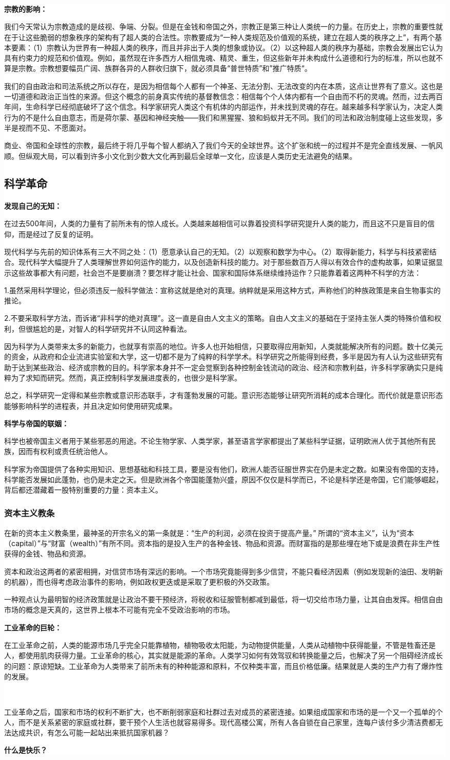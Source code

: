 **宗教的影响：**

​	我们今天常认为宗教造成的是歧视、争端、分裂。但是在金钱和帝国之外，宗教正是第三种让人类统一的力量。在历史上，宗教的重要性就在于让这些脆弱的想象秩序的架构有了超人类的合法性。宗教要成为“一种人类规范及价值观的系统，建立在超人类的秩序之上”，有两个基本要素：（1）宗教认为世界有一种超人类的秩序，而且并非出于人类的想象或协议。（2）以这种超人类的秩序为基础，宗教会发展出它认为具有约束力的规范和价值观。例如，虽然现在许多西方人相信鬼魂、精灵、重生，但这些新年并未构成什么道德和行为的标准，所以也就不算是宗教。宗教想要幅员广阔、族群各异的人群收归旗下，就必须具备“普世特质”和”推广特质“。

​	我们的自由政治和司法系统之所以存在，是因为相信每个人都有一个神圣、无法分割、无法改变的内在本质，这点让世界有了意义。这也是一切道德和政治正当性的来源。但这个概念的前身真实传统的基督教信念：相信每个个人体内都有一个自由而不朽的灵魂。然而，过去两百年间，生命科学已经彻底破坏了这个信念。科学家研究人类这个有机体的内部运作，并未找到灵魂的存在。越来越多科学家认为，决定人类行为的不是什么自由意志，而是荷尔蒙、基因和神经突触——我们和黑猩猩、狼和蚂蚁并无不同。我们的司法和政治制度碰上这些发现，多半是视而不见、不愿面对。

​	商业、帝国和全球性的宗教，最后终于将几乎每个智人都纳入了我们今天的全球世界。这个扩张和统一的过程并不是完全直线发展、一帆风顺。但纵观大局，可以看到许多小文化到少数大文化再到最后全球单一文化，应该是人类历史无法避免的结果。

## 科学革命

**发现自己的无知：**

在过去500年间，人类的力量有了前所未有的惊人成长。人类越来越相信可以靠着投资科学研究提升人类的能力，而且这不只是盲目的信仰，而是经过了反复的证明。

​	现代科学与先前的知识体系有三大不同之处：（1）愿意承认自己的无知。（2）以观察和数学为中心。（2）取得新能力，科学与科技紧密结合。现代科学大幅提升了人类理解世界如何运作的能力，以及创造新科技的能力。对于那些数百万人得以有效合作的虚构故事，如果证据显示这些故事都大有问题，社会岂不是要崩溃？要怎样才能让社会、国家和国际体系继续维持运作？只能靠着着这两种不科学的方法：

1.虽然采用科学理论，但必须违反一般科学做法：宣称这就是绝对的真理。纳粹就是采用这种方式，声称他们的种族政策是来自生物事实的推论。

2.不要采取科学方法，而诉诸“非科学的绝对真理”。这一直是自由人文主义的策略。自由人文主义的基础在于坚持主张人类的特殊价值和权利，但很尴尬的是，对智人的科学研究并不认同这种看法。

​	因为科学为人类带来太多的新能力，也就享有崇高的地位。许多人也开始相信，只要取得应用新知，人类就能解决所有的问题。数十亿美元的资金，从政府和企业流进实验室和大学，这一切都不是为了纯粹的科学学术。科学研究之所能得到经费，多半是因为有人认为这些研究有助于达到某些政治、经济或宗教的目的。科学家本身并不一定会觉察到各种控制金钱流动的政治、经济和宗教利益，许多科学家确实只是纯粹为了求知而研究。然而，真正控制科学发展进度表的，也很少是科学家。

​	总之，科学研究一定得和某些宗教或意识形态联手，才有蓬勃发展的可能。意识形态能够让研究所消耗的成本合理化。而代价就是意识形态能够影响科学的进程表，并且决定如何使用研究成果。

**科学与帝国的联姻：**

​	科学也被帝国主义者用于某些邪恶的用途。不论生物学家、人类学家，甚至语言学家都提出了某些科学证据，证明欧洲人优于其他所有民族，因而有权利或责任统治他人。

​	科学家为帝国提供了各种实用知识、思想基础和科技工具，要是没有他们，欧洲人能否征服世界实在仍是未定之数。如果没有帝国的支持，科学能否发展如此蓬勃，也仍是未定之天。但是欧洲各个帝国能蓬勃兴盛，原因不仅仅是科学而已，不论是科学还是帝国，它们能够崛起，背后都还潜藏着一股特别重要的力量：资本主义。

### 资本主义教条

​	在新的资本主义教条里，最神圣的开宗名义的第一条就是：“生产的利润，必须在投资于提高产量。” 所谓的“资本主义”，认为“资本（capital）”与“财富（wealth）”有所不同。资本指的是投入生产的各种金钱、物品和资源。而财富指的是那些埋在地下或是浪费在非生产性获得的金钱、物品和资源。

​	资本和政治这两者的紧密相拥，对信贷市场有深远的影响。一个市场究竟能得到多少信贷，不能只看经济因素（例如发现新的油田、发明新的机器），而也得考虑政治事件的影响，例如政权更迭或是采取了更积极的外交政策。

​	一种观点认为最明智的经济政策就是让政治不要干预经济，将税收和征服管制都减到最低，将一切交给市场力量，让其自由发挥。相信自由市场的概念是天真的，这世界上根本不可能有完全不受政治影响的市场。

**工业革命的巨轮：**

​	在工业革命之前，人类的能源市场几乎完全只能靠植物，植物吸收太阳能，为动物提供能量，人类从动植物中获得能量，不管是牲畜还是人，都使用肌肉获得力量。工业革命的核心，其实就是能源的革命。人类学习如何有效驾驭和转换能量之后，也解决了另一个阻碍经济成长的问题：原谅短缺。工业革命为人类带来了前所未有的种种能源和原料，不仅种类丰富，而且价格低廉。结果就是人类的生产力有了爆炸性的发展。

​	

​	工业革命之后，国家和市场的权利不断扩大，也不断削弱家庭和社群过去对成员的紧密连接。如果组成国家和市场的是一个又一个孤单的个人，而不是关系紧密的家庭或社群，要干预个人生活也就容易得多。现代高楼公寓，所有人各自锁在自己家里，连每户该付多少清洁费都无法达成共识，有怎么可能一起站出来抵抗国家机器？

**什么是快乐？**
